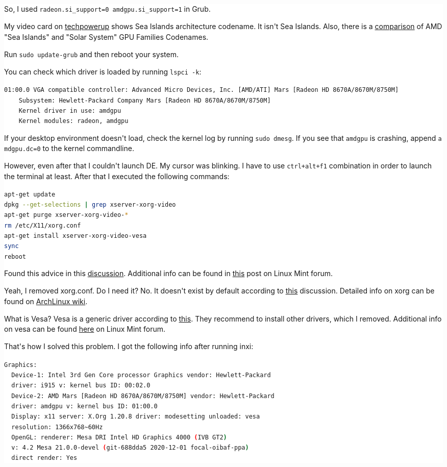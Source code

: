So, I used `radeon.si_support=0 amdgpu.si_support=1` in Grub.

My video card on [techpowerup](https://www.techpowerup.com/gpu-specs/radeon-hd-8750m.c1968) shows Sea Islands architecture codename. It isn't Sea Islands. Also, there is a [comparison](https://www.techpowerup.com/178312/amd-sea-islands-and-solar-system-gpu-families-codenames-detailed) of AMD "Sea Islands" and "Solar System" GPU Families Codenames. 

Run `sudo update-grub` and then reboot your system.

You can check which driver is loaded by running `lspci -k`:

```
01:00.0 VGA compatible controller: Advanced Micro Devices, Inc. [AMD/ATI] Mars [Radeon HD 8670A/8670M/8750M]
	Subsystem: Hewlett-Packard Company Mars [Radeon HD 8670A/8670M/8750M]
	Kernel driver in use: amdgpu
	Kernel modules: radeon, amdgpu
```

If your desktop environment doesn't load, check the kernel log by running `sudo dmesg`. If you see that `amdgpu` is crashing, append `amdgpu.dc=0` to the kernel commandline.

However, even after that I couldn't launch DE. My cursor was blinking. I have to use `ctrl+alt+f1` combination in order to launch the terminal at least. After that I executed the following commands:

```bash
apt-get update
dpkg --get-selections | grep xserver-xorg-video
apt-get purge xserver-xorg-video-*
rm /etc/X11/xorg.conf
apt-get install xserver-xorg-video-vesa
sync
reboot
```

Found this advice in this [discussion](https://forums.linuxmint.com/viewtopic.php?t=267058). Additional info can be found in [this](https://forums.linuxmint.com/viewtopic.php?f=42&t=267072&p=1453215#p1453215) post on Linux Mint forum.

Yeah, I removed xorg.conf. Do I need it? No. It doesn't exist by default according to [this](https://askubuntu.com/questions/4662/where-is-the-x-org-config-file-how-do-i-configure-x-there) discussion. Detailed info on xorg can be found on [ArchLinux wiki](https://wiki.archlinux.org/index.php/xorg). 

What is Vesa? Vesa is a generic driver according to [this](https://askubuntu.com/questions/1119425/are-all-xserver-xorg-video-packages-required). They recommend to install other drivers, which I removed. Additional info on vesa can be found [here](https://forums.linuxmint.com/viewtopic.php?t=266554) on Linux Mint forum.

That's how I solved this problem. I got the following info after running inxi:

```bash
Graphics:
  Device-1: Intel 3rd Gen Core processor Graphics vendor: Hewlett-Packard 
  driver: i915 v: kernel bus ID: 00:02.0 
  Device-2: AMD Mars [Radeon HD 8670A/8670M/8750M] vendor: Hewlett-Packard 
  driver: amdgpu v: kernel bus ID: 01:00.0 
  Display: x11 server: X.Org 1.20.8 driver: modesetting unloaded: vesa 
  resolution: 1366x768~60Hz 
  OpenGL: renderer: Mesa DRI Intel HD Graphics 4000 (IVB GT2) 
  v: 4.2 Mesa 21.0.0-devel (git-688dda5 2020-12-01 focal-oibaf-ppa) 
  direct render: Yes 
```
